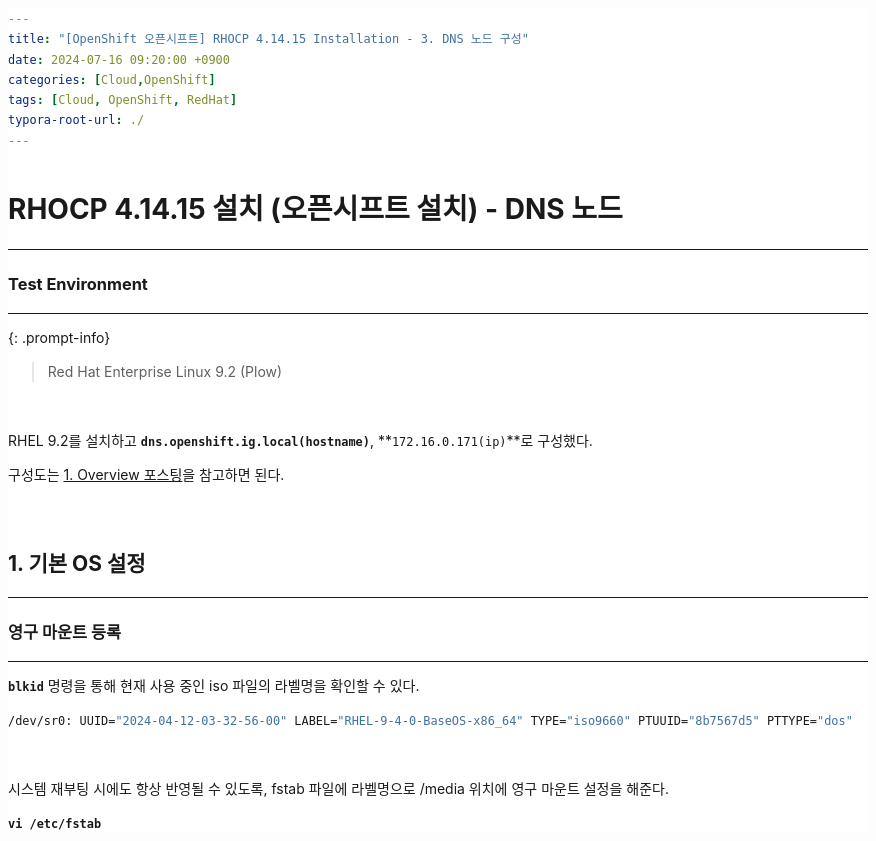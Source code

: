```yaml
---
title: "[OpenShift 오픈시프트] RHOCP 4.14.15 Installation - 3. DNS 노드 구성"
date: 2024-07-16 09:20:00 +0900
categories: [Cloud,OpenShift]
tags: [Cloud, OpenShift, RedHat]
typora-root-url: ./
---
```




# **RHOCP 4.14.15 설치 (오픈시프트 설치) - DNS 노드**

---

### **Test Environment**

---

{: .prompt-info}

> Red Hat Enterprise Linux 9.2 (Plow)



<br/>

RHEL 9.2를 설치하고 **`dns.openshift.ig.local(hostname)`**, **`172.16.0.171(ip)`**로 구성했다.

구성도는 [1. Overview 포스팅](https://iingang.github.io/posts/RHOCP-4.14-Install-1-overview/)을 참고하면 된다.

<br/>

## **1. 기본 OS 설정**

---



### **영구 마운트 등록**

---

**`blkid`** 명령을 통해 현재 사용 중인 iso 파일의 라벨명을 확인할 수 있다.

```bash
/dev/sr0: UUID="2024-04-12-03-32-56-00" LABEL="RHEL-9-4-0-BaseOS-x86_64" TYPE="iso9660" PTUUID="8b7567d5" PTTYPE="dos"
```



<br/>

시스템 재부팅 시에도 항상 반영될 수 있도록, fstab 파일에 라벨명으로 /media 위치에 영구 마운트 설정을 해준다.

**`vi /etc/fstab`**
